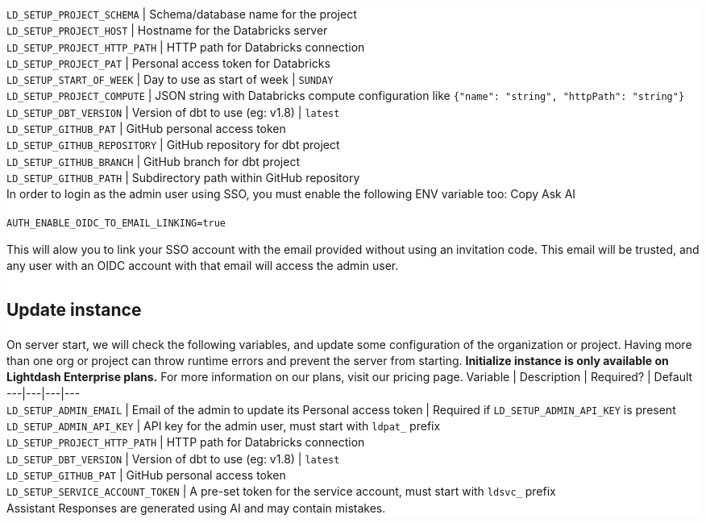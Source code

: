 `LD_SETUP_PROJECT_SCHEMA` | Schema/database name for the project  
`LD_SETUP_PROJECT_HOST` | Hostname for the Databricks server  
`LD_SETUP_PROJECT_HTTP_PATH` | HTTP path for Databricks connection  
`LD_SETUP_PROJECT_PAT` | Personal access token for Databricks  
`LD_SETUP_START_OF_WEEK` | Day to use as start of week | `SUNDAY`  
`LD_SETUP_PROJECT_COMPUTE` | JSON string with Databricks compute configuration like `{"name": "string", "httpPath": "string"}`  
`LD_SETUP_DBT_VERSION` | Version of dbt to use (eg: v1.8) | `latest`  
`LD_SETUP_GITHUB_PAT` | GitHub personal access token  
`LD_SETUP_GITHUB_REPOSITORY` | GitHub repository for dbt project  
`LD_SETUP_GITHUB_BRANCH` | GitHub branch for dbt project  
`LD_SETUP_GITHUB_PATH` | Subdirectory path within GitHub repository  
In order to login as the admin user using SSO, you must enable the following ENV variable too:
Copy
Ask AI
```
AUTH_ENABLE_OIDC_TO_EMAIL_LINKING=true

```

This will alow you to link your SSO account with the email provided without using an invitation code. This email will be trusted, and any user with an OIDC account with that email will access the admin user.
##  Update instance
On server start, we will check the following variables, and update some configuration of the organization or project. Having more than one org or project can throw runtime errors and prevent the server from starting.
**Initialize instance is only available on Lightdash Enterprise plans.** For more information on our plans, visit our pricing page.
Variable | Description | Required? | Default  
---|---|---|---  
`LD_SETUP_ADMIN_EMAIL` | Email of the admin to update its Personal access token | Required if `LD_SETUP_ADMIN_API_KEY` is present  
`LD_SETUP_ADMIN_API_KEY` | API key for the admin user, must start with `ldpat_` prefix  
`LD_SETUP_PROJECT_HTTP_PATH` | HTTP path for Databricks connection  
`LD_SETUP_DBT_VERSION` | Version of dbt to use (eg: v1.8) | `latest`  
`LD_SETUP_GITHUB_PAT` | GitHub personal access token  
`LD_SETUP_SERVICE_ACCOUNT_TOKEN` | A pre-set token for the service account, must start with `ldsvc_` prefix  
Assistant
Responses are generated using AI and may contain mistakes.


